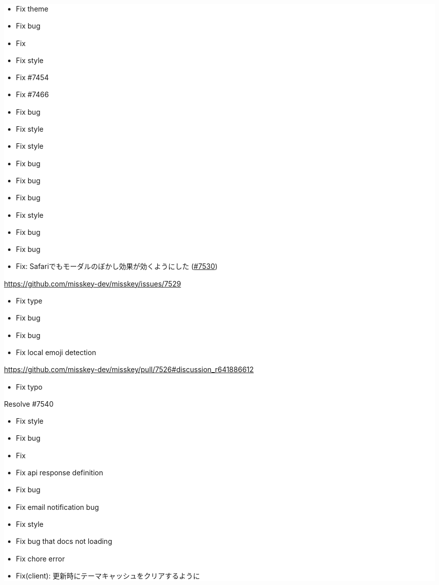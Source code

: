 - Fix theme

- Fix bug

- Fix

- Fix style

- Fix #7454

- Fix #7466
- Fix bug

- Fix style

- Fix style

- Fix bug

- Fix bug

- Fix bug

- Fix style

- Fix bug

- Fix bug

- Fix: Safariでもモーダルのぼかし効果が効くようにした ([#7530](https://github.com/orhun/git-cliff/issues/7530))

https://github.com/misskey-dev/misskey/issues/7529
- Fix type

- Fix bug

- Fix bug

- Fix local emoji detection

https://github.com/misskey-dev/misskey/pull/7526#discussion_r641886612

- Fix typo

Resolve #7540

- Fix style

- Fix bug

- Fix

- Fix api response definition

- Fix bug

- Fix email notification bug

- Fix style

- Fix bug that docs not loading

- Fix chore error

- Fix(client): 更新時にテーマキャッシュをクリアするように
